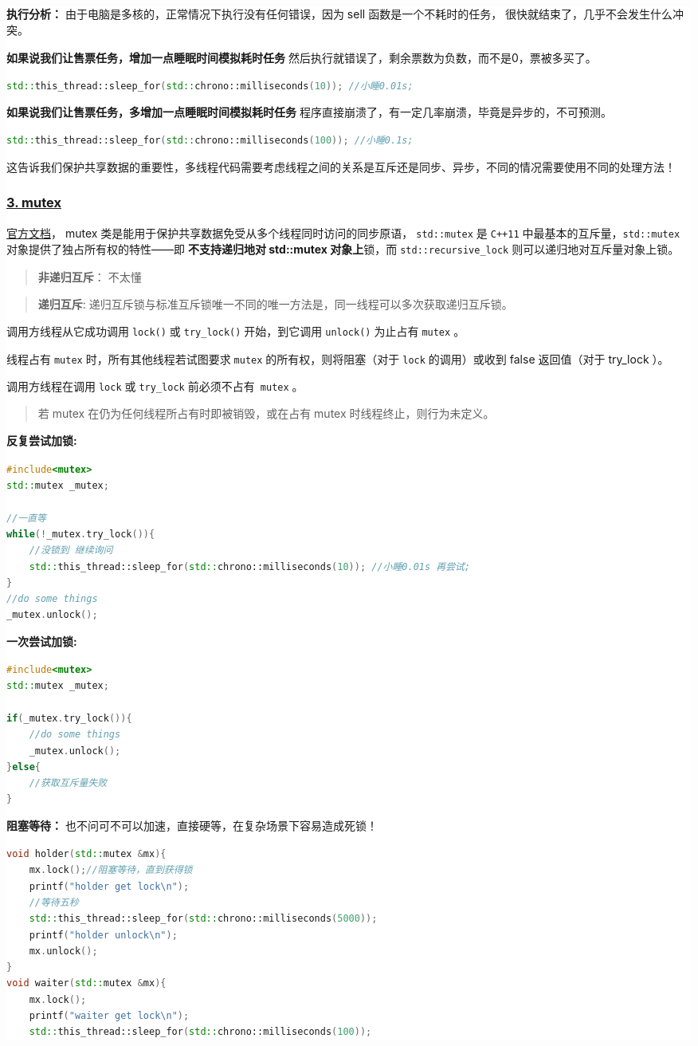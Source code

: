 **执行分析：** 由于电脑是多核的，正常情况下执行没有任何错误，因为 sell 函数是一个不耗时的任务， 很快就结束了，几乎不会发生什么冲突。

**如果说我们让售票任务，增加一点睡眠时间模拟耗时任务**  然后执行就错误了，剩余票数为负数，而不是0，票被多买了。
```cpp
std::this_thread::sleep_for(std::chrono::milliseconds(10)); //小睡0.01s;
```
**如果说我们让售票任务，多增加一点睡眠时间模拟耗时任务** 程序直接崩溃了，有一定几率崩溃，毕竟是异步的，不可预测。
```cpp
std::this_thread::sleep_for(std::chrono::milliseconds(100)); //小睡0.1s;
```

这告诉我们保护共享数据的重要性，多线程代码需要考虑线程之间的关系是互斥还是同步、异步，不同的情况需要使用不同的处理方法！
### [3. mutex](#)
[官方文档](https://zh.cppreference.com/w/cpp/thread/mutex)， mutex 类是能用于保护共享数据免受从多个线程同时访问的同步原语，
`std::mutex` 是 `C++11` 中最基本的互斥量，`std::mutex` 对象提供了独占所有权的特性——即 **不支持递归地对 std::mutex 对象上**锁，而 `std::recursive_lock` 则可以递归地对互斥量对象上锁。

> **非递归互斥**： 不太懂

> **递归互斥**: 递归互斥锁与标准互斥锁唯一不同的唯一方法是，同一线程可以多次获取递归互斥锁。

调用方线程从它成功调用 `lock()` 或 `try_lock()` 开始，到它调用 `unlock()` 为止占有 `mutex` 。

线程占有 `mutex` 时，所有其他线程若试图要求 `mutex` 的所有权，则将阻塞（对于 `lock` 的调用）或收到 false 返回值（对于 try_lock ）。

调用方线程在调用 `lock` 或 `try_lock` 前必须不占有` mutex` 。

> 若 mutex 在仍为任何线程所占有时即被销毁，或在占有 mutex 时线程终止，则行为未定义。

**反复尝试加锁:**
```cpp
#include<mutex>
std::mutex _mutex;

//一直等
while(!_mutex.try_lock()){
    //没锁到 继续询问
    std::this_thread::sleep_for(std::chrono::milliseconds(10)); //小睡0.01s 再尝试;
}
//do some things
_mutex.unlock();
```

**一次尝试加锁:**
```cpp
#include<mutex>
std::mutex _mutex;

if(_mutex.try_lock()){
    //do some things
    _mutex.unlock();
}else{
    //获取互斥量失败
}
```

**阻塞等待：** 也不问可不可以加速，直接硬等，在复杂场景下容易造成死锁！
```cpp
void holder(std::mutex &mx){
    mx.lock();//阻塞等待，直到获得锁
    printf("holder get lock\n");
    //等待五秒
    std::this_thread::sleep_for(std::chrono::milliseconds(5000));
    printf("holder unlock\n");
    mx.unlock();
}
void waiter(std::mutex &mx){
    mx.lock();
    printf("waiter get lock\n");
    std::this_thread::sleep_for(std::chrono::milliseconds(100));
```